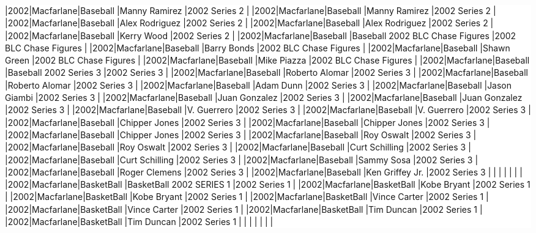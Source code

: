 |2002|Macfarlane|Baseball    |Manny Ramirez                                             |2002 Series 2                                         |
|2002|Macfarlane|Baseball    |Manny Ramirez                                             |2002 Series 2                                         |
|2002|Macfarlane|Baseball    |Alex Rodriguez                                            |2002 Series 2                                         |
|2002|Macfarlane|Baseball    |Alex Rodriguez                                            |2002 Series 2                                         |
|2002|Macfarlane|Baseball    |Kerry Wood                                                |2002 Series 2                                         |
|2002|Macfarlane|Baseball    |Baseball 2002 BLC Chase Figures                           |2002 BLC Chase Figures                                |
|2002|Macfarlane|Baseball    |Barry Bonds                                               |2002 BLC Chase Figures                                |
|2002|Macfarlane|Baseball    |Shawn Green                                               |2002 BLC Chase Figures                                |
|2002|Macfarlane|Baseball    |Mike Piazza                                               |2002 BLC Chase Figures                                |
|2002|Macfarlane|Baseball    |Baseball 2002 Series 3                                    |2002 Series 3                                         |
|2002|Macfarlane|Baseball    |Roberto Alomar                                            |2002 Series 3                                         |
|2002|Macfarlane|Baseball    |Roberto Alomar                                            |2002 Series 3                                         |
|2002|Macfarlane|Baseball    |Adam Dunn                                                 |2002 Series 3                                         |
|2002|Macfarlane|Baseball    |Jason Giambi                                              |2002 Series 3                                         |
|2002|Macfarlane|Baseball    |Juan Gonzalez                                             |2002 Series 3                                         |
|2002|Macfarlane|Baseball    |Juan Gonzalez                                             |2002 Series 3                                         |
|2002|Macfarlane|Baseball    |V. Guerrero                                               |2002 Series 3                                         |
|2002|Macfarlane|Baseball    |V. Guerrero                                               |2002 Series 3                                         |
|2002|Macfarlane|Baseball    |Chipper Jones                                             |2002 Series 3                                         |
|2002|Macfarlane|Baseball    |Chipper Jones                                             |2002 Series 3                                         |
|2002|Macfarlane|Baseball    |Chipper Jones                                             |2002 Series 3                                         |
|2002|Macfarlane|Baseball    |Roy Oswalt                                                |2002 Series 3                                         |
|2002|Macfarlane|Baseball    |Roy Oswalt                                                |2002 Series 3                                         |
|2002|Macfarlane|Baseball    |Curt Schilling                                            |2002 Series 3                                         |
|2002|Macfarlane|Baseball    |Curt Schilling                                            |2002 Series 3                                         |
|2002|Macfarlane|Baseball    |Sammy Sosa                                                |2002 Series 3                                         |
|2002|Macfarlane|Baseball    |Roger Clemens                                             |2002 Series 3                                         |
|2002|Macfarlane|Baseball    |Ken Griffey Jr.                                           |2002 Series 3                                         |
|    |          |            |                                                          |                                                      |
|2002|Macfarlane|BasketBall  |BasketBall 2002 SERIES 1                                  |2002 Series 1                                         |
|2002|Macfarlane|BasketBall  |Kobe Bryant                                               |2002 Series 1                                         |
|2002|Macfarlane|BasketBall  |Kobe Bryant                                               |2002 Series 1                                         |
|2002|Macfarlane|BasketBall  |Vince Carter                                              |2002 Series 1                                         |
|2002|Macfarlane|BasketBall  |Vince Carter                                              |2002 Series 1                                         |
|2002|Macfarlane|BasketBall  |Tim Duncan                                                |2002 Series 1                                         |
|2002|Macfarlane|BasketBall  |Tim Duncan                                                |2002 Series 1                                         |
|    |          |            |                                                          |                                                      |